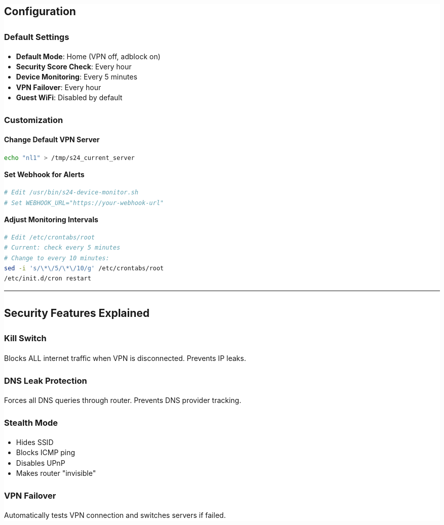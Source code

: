 
## Configuration

### Default Settings

- **Default Mode**: Home (VPN off, adblock on)
- **Security Score Check**: Every hour
- **Device Monitoring**: Every 5 minutes
- **VPN Failover**: Every hour
- **Guest WiFi**: Disabled by default

### Customization

**Change Default VPN Server**
```bash
echo "nl1" > /tmp/s24_current_server
```

**Set Webhook for Alerts**
```bash
# Edit /usr/bin/s24-device-monitor.sh
# Set WEBHOOK_URL="https://your-webhook-url"
```

**Adjust Monitoring Intervals**
```bash
# Edit /etc/crontabs/root
# Current: check every 5 minutes
# Change to every 10 minutes:
sed -i 's/\*\/5/\*\/10/g' /etc/crontabs/root
/etc/init.d/cron restart
```

---

## Security Features Explained

### Kill Switch
Blocks ALL internet traffic when VPN is disconnected. Prevents IP leaks.

### DNS Leak Protection
Forces all DNS queries through router. Prevents DNS provider tracking.

### Stealth Mode
- Hides SSID
- Blocks ICMP ping
- Disables UPnP
- Makes router "invisible"

### VPN Failover
Automatically tests VPN connection and switches servers if failed.
